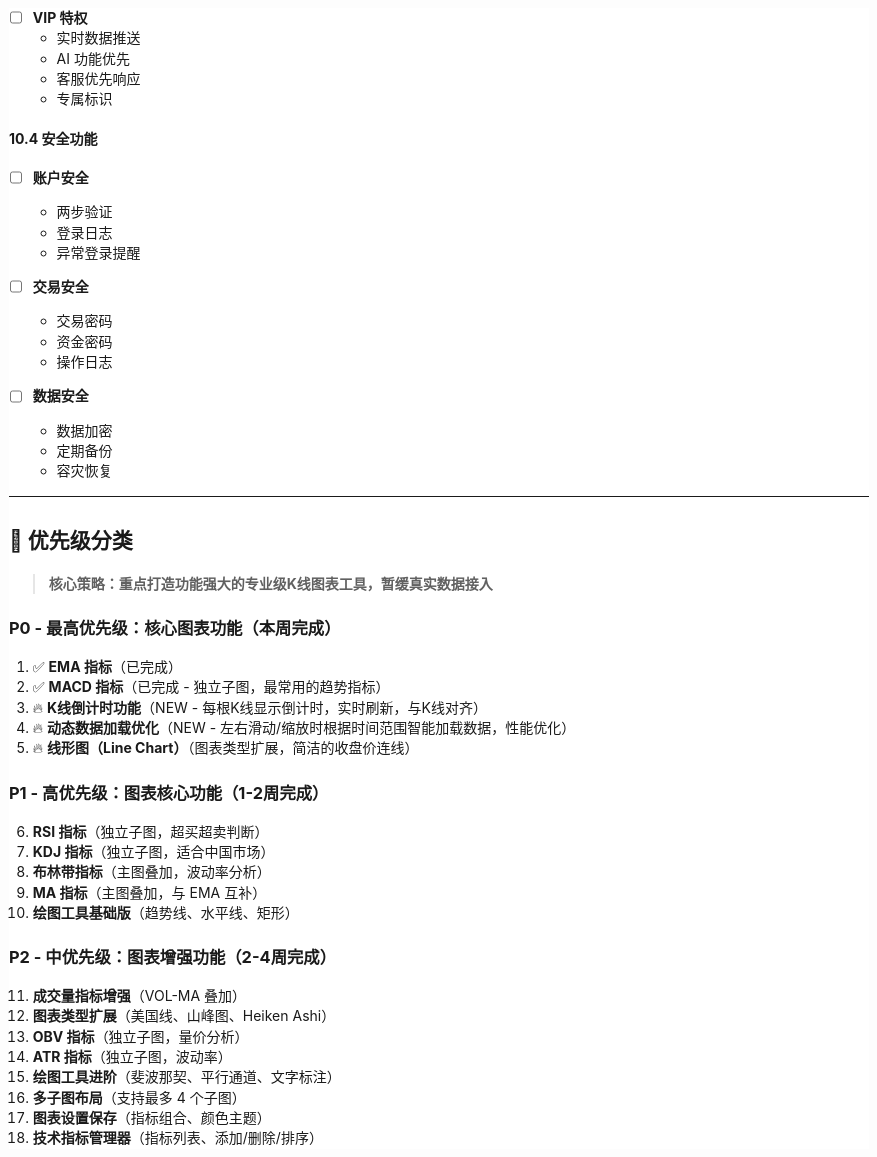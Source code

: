 - [ ] **VIP 特权**
  - 实时数据推送
  - AI 功能优先
  - 客服优先响应
  - 专属标识

#### 10.4 安全功能
- [ ] **账户安全**
  - 两步验证
  - 登录日志
  - 异常登录提醒

- [ ] **交易安全**
  - 交易密码
  - 资金密码
  - 操作日志

- [ ] **数据安全**
  - 数据加密
  - 定期备份
  - 容灾恢复

---

## 🎯 优先级分类

> **核心策略：重点打造功能强大的专业级K线图表工具，暂缓真实数据接入**

### P0 - 最高优先级：核心图表功能（本周完成）
1. ✅ **EMA 指标**（已完成）
2. ✅ **MACD 指标**（已完成 - 独立子图，最常用的趋势指标）
3. 🔥 **K线倒计时功能**（NEW - 每根K线显示倒计时，实时刷新，与K线对齐）
4. 🔥 **动态数据加载优化**（NEW - 左右滑动/缩放时根据时间范围智能加载数据，性能优化）
5. 🔥 **线形图（Line Chart）**（图表类型扩展，简洁的收盘价连线）

### P1 - 高优先级：图表核心功能（1-2周完成）
6. **RSI 指标**（独立子图，超买超卖判断）
7. **KDJ 指标**（独立子图，适合中国市场）
8. **布林带指标**（主图叠加，波动率分析）
9. **MA 指标**（主图叠加，与 EMA 互补）
10. **绘图工具基础版**（趋势线、水平线、矩形）

### P2 - 中优先级：图表增强功能（2-4周完成）
11. **成交量指标增强**（VOL-MA 叠加）
12. **图表类型扩展**（美国线、山峰图、Heiken Ashi）
13. **OBV 指标**（独立子图，量价分析）
14. **ATR 指标**（独立子图，波动率）
15. **绘图工具进阶**（斐波那契、平行通道、文字标注）
16. **多子图布局**（支持最多 4 个子图）
17. **图表设置保存**（指标组合、颜色主题）
18. **技术指标管理器**（指标列表、添加/删除/排序）
